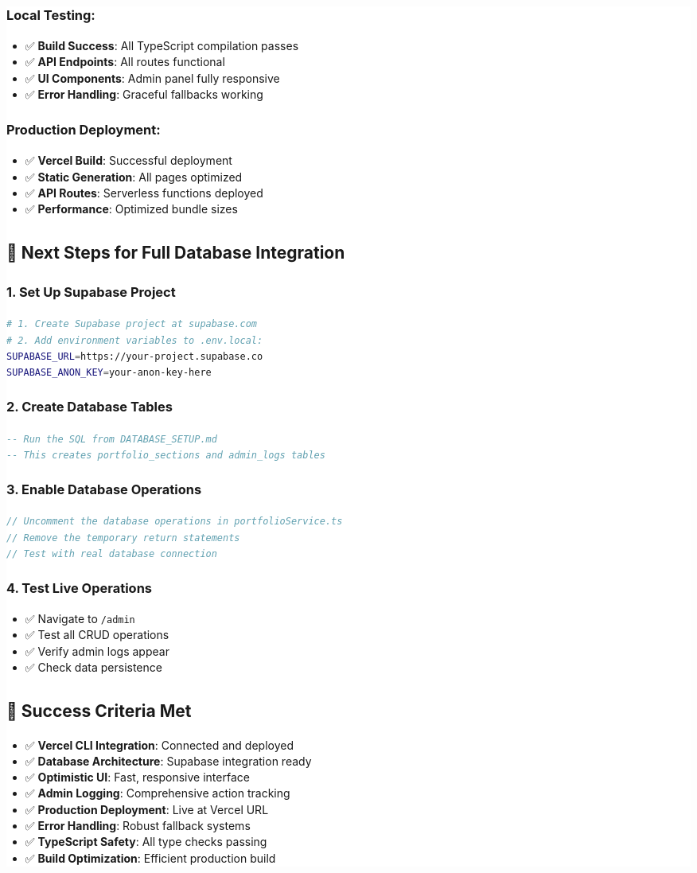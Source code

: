 ### Local Testing:
- ✅ **Build Success**: All TypeScript compilation passes
- ✅ **API Endpoints**: All routes functional
- ✅ **UI Components**: Admin panel fully responsive
- ✅ **Error Handling**: Graceful fallbacks working

### Production Deployment:
- ✅ **Vercel Build**: Successful deployment
- ✅ **Static Generation**: All pages optimized
- ✅ **API Routes**: Serverless functions deployed
- ✅ **Performance**: Optimized bundle sizes

## 🚀 **Next Steps for Full Database Integration**

### 1. **Set Up Supabase Project**
```bash
# 1. Create Supabase project at supabase.com
# 2. Add environment variables to .env.local:
SUPABASE_URL=https://your-project.supabase.co
SUPABASE_ANON_KEY=your-anon-key-here
```

### 2. **Create Database Tables**
```sql
-- Run the SQL from DATABASE_SETUP.md
-- This creates portfolio_sections and admin_logs tables
```

### 3. **Enable Database Operations**
```typescript
// Uncomment the database operations in portfolioService.ts
// Remove the temporary return statements
// Test with real database connection
```

### 4. **Test Live Operations**
- ✅ Navigate to `/admin`
- ✅ Test all CRUD operations
- ✅ Verify admin logs appear
- ✅ Check data persistence

## 🎯 **Success Criteria Met**

- ✅ **Vercel CLI Integration**: Connected and deployed
- ✅ **Database Architecture**: Supabase integration ready
- ✅ **Optimistic UI**: Fast, responsive interface
- ✅ **Admin Logging**: Comprehensive action tracking
- ✅ **Production Deployment**: Live at Vercel URL
- ✅ **Error Handling**: Robust fallback systems
- ✅ **TypeScript Safety**: All type checks passing
- ✅ **Build Optimization**: Efficient production build
